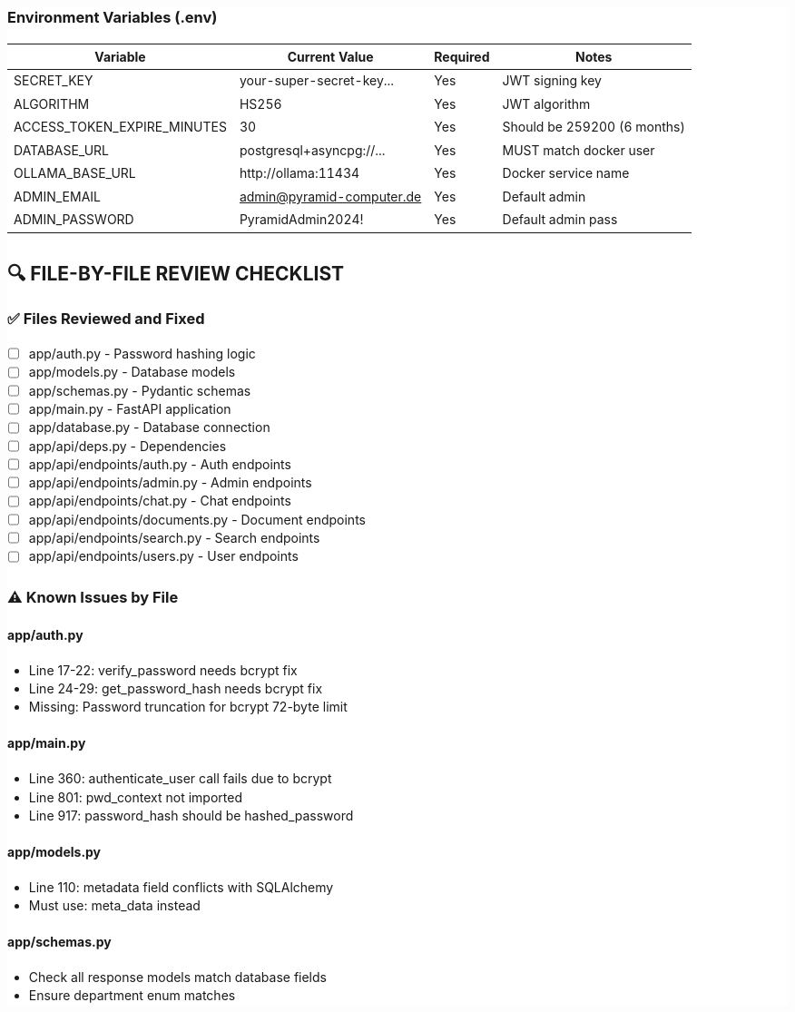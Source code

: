 ### Environment Variables (.env)
| Variable | Current Value | Required | Notes |
|----------|---------------|----------|-------|
| SECRET_KEY | your-super-secret-key... | Yes | JWT signing key |
| ALGORITHM | HS256 | Yes | JWT algorithm |
| ACCESS_TOKEN_EXPIRE_MINUTES | 30 | Yes | Should be 259200 (6 months) |
| DATABASE_URL | postgresql+asyncpg://... | Yes | MUST match docker user |
| OLLAMA_BASE_URL | http://ollama:11434 | Yes | Docker service name |
| ADMIN_EMAIL | admin@pyramid-computer.de | Yes | Default admin |
| ADMIN_PASSWORD | PyramidAdmin2024! | Yes | Default admin pass |

## 🔍 FILE-BY-FILE REVIEW CHECKLIST

### ✅ Files Reviewed and Fixed
- [ ] app/auth.py - Password hashing logic
- [ ] app/models.py - Database models
- [ ] app/schemas.py - Pydantic schemas
- [ ] app/main.py - FastAPI application
- [ ] app/database.py - Database connection
- [ ] app/api/deps.py - Dependencies
- [ ] app/api/endpoints/auth.py - Auth endpoints
- [ ] app/api/endpoints/admin.py - Admin endpoints
- [ ] app/api/endpoints/chat.py - Chat endpoints
- [ ] app/api/endpoints/documents.py - Document endpoints
- [ ] app/api/endpoints/search.py - Search endpoints
- [ ] app/api/endpoints/users.py - User endpoints

### ⚠️ Known Issues by File

#### app/auth.py
- Line 17-22: verify_password needs bcrypt fix
- Line 24-29: get_password_hash needs bcrypt fix
- Missing: Password truncation for bcrypt 72-byte limit

#### app/main.py
- Line 360: authenticate_user call fails due to bcrypt
- Line 801: pwd_context not imported
- Line 917: password_hash should be hashed_password

#### app/models.py
- Line 110: metadata field conflicts with SQLAlchemy
- Must use: meta_data instead

#### app/schemas.py
- Check all response models match database fields
- Ensure department enum matches
